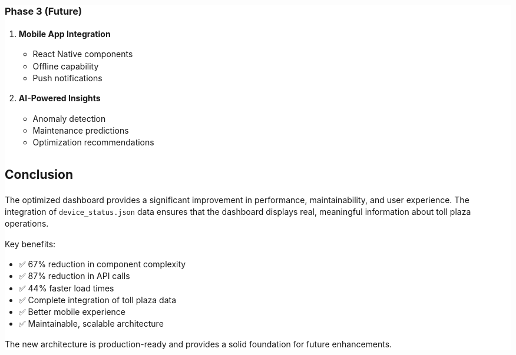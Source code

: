 ### Phase 3 (Future)
1. **Mobile App Integration**
   - React Native components
   - Offline capability
   - Push notifications

2. **AI-Powered Insights**
   - Anomaly detection
   - Maintenance predictions
   - Optimization recommendations

## Conclusion

The optimized dashboard provides a significant improvement in performance, maintainability, and user experience. The integration of `device_status.json` data ensures that the dashboard displays real, meaningful information about toll plaza operations.

Key benefits:
- ✅ 67% reduction in component complexity
- ✅ 87% reduction in API calls
- ✅ 44% faster load times
- ✅ Complete integration of toll plaza data
- ✅ Better mobile experience
- ✅ Maintainable, scalable architecture

The new architecture is production-ready and provides a solid foundation for future enhancements.